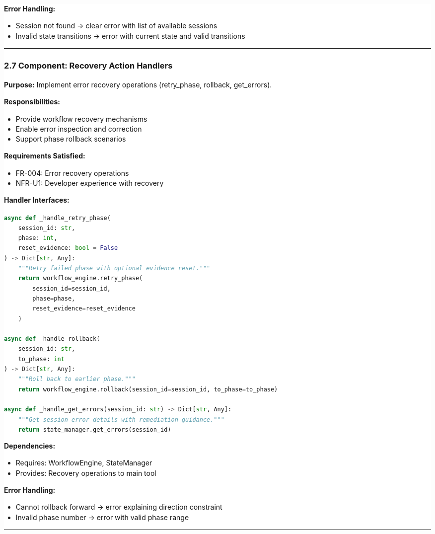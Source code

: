 **Error Handling:**
- Session not found → clear error with list of available sessions
- Invalid state transitions → error with current state and valid transitions

---

### 2.7 Component: Recovery Action Handlers

**Purpose:** Implement error recovery operations (retry_phase, rollback, get_errors).

**Responsibilities:**
- Provide workflow recovery mechanisms
- Enable error inspection and correction
- Support phase rollback scenarios

**Requirements Satisfied:**
- FR-004: Error recovery operations
- NFR-U1: Developer experience with recovery

**Handler Interfaces:**
```python
async def _handle_retry_phase(
    session_id: str,
    phase: int,
    reset_evidence: bool = False
) -> Dict[str, Any]:
    """Retry failed phase with optional evidence reset."""
    return workflow_engine.retry_phase(
        session_id=session_id,
        phase=phase,
        reset_evidence=reset_evidence
    )

async def _handle_rollback(
    session_id: str,
    to_phase: int
) -> Dict[str, Any]:
    """Roll back to earlier phase."""
    return workflow_engine.rollback(session_id=session_id, to_phase=to_phase)

async def _handle_get_errors(session_id: str) -> Dict[str, Any]:
    """Get session error details with remediation guidance."""
    return state_manager.get_errors(session_id)
```

**Dependencies:**
- Requires: WorkflowEngine, StateManager
- Provides: Recovery operations to main tool

**Error Handling:**
- Cannot rollback forward → error explaining direction constraint
- Invalid phase number → error with valid phase range

---
